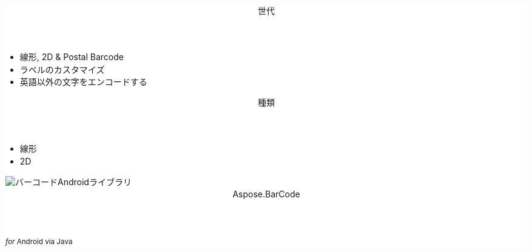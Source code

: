   </div>
  
  <div class="d1-col d1-right">
   <header>
    <i class="fa fa-barcode">
    </i>
    世代
   </header>
   <ul>
    <li>
     線形, 2D &amp; Postal Barcode
    </li>
    <li>
     ラベルのカスタマイズ
    </li>
    <li>
     英語以外の文字をエンコードする
    </li>
   </ul>
   <header>
    <i class="fa fa-qrcode">
    </i>
    種類
   </header>
   <ul>
    <li>
     線形
    </li>
    <li>
     2D
    </li>
   </ul>
  </div>
  
 </div>
 
 <div class="d1-logo">
  <img width="70" height="75" alt="バーコードAndroidライブラリ" src="https://cms.admin.containerize.com/templates/aspose/img/products/barcode/aspose_barcode-for-android-java.svg"/>
  <header>
   Aspose.BarCode
  </header>
  <footer>
   <small>
    <em>
     for
    </em>
    Android via Java
   </small>
  </footer>
 </div>
 
</div>
